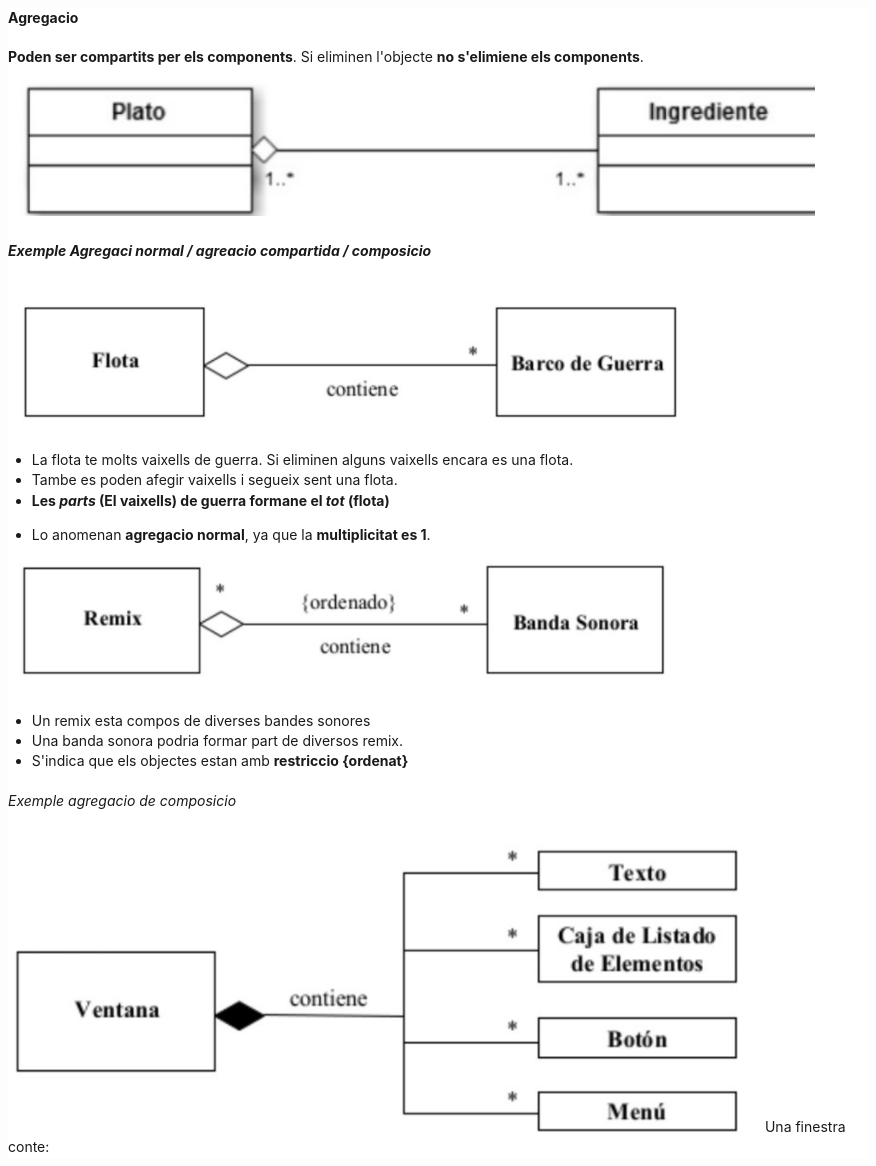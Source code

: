 #### Agregacio

**Poden ser compartits per els components**. Si eliminen l'objecte **no s'elimiene els components**.
![Exemple Agregacio 1](./exempleAgregacio1.png)

##### Exemple Agregaci normal / agreacio compartida / composicio

![Exemple Agregaci normal / agreacio compartida / composicio](./Exemple1.png)

- La flota te molts vaixells de guerra. Si eliminen alguns vaixells encara es una flota.
- Tambe es poden afegir vaixells i segueix sent una flota.
- **Les _parts_ (El vaixells) de guerra formane el _tot_ (flota)**

* Lo anomenan **agregacio normal**, ya que la **multiplicitat es 1**.

![Exemple Agregaci normal / agreacio compartida / composicio2](./Exemple2.png)

- Un remix esta compos de diverses bandes sonores
- Una banda sonora podria formar part de diversos remix.
- S'indica que els objectes estan amb **restriccio {ordenat}**

###### Exemple agregacio de composicio

![Exemple agregacio de composicio](./Exemple3.png)
Una finestra conte:
